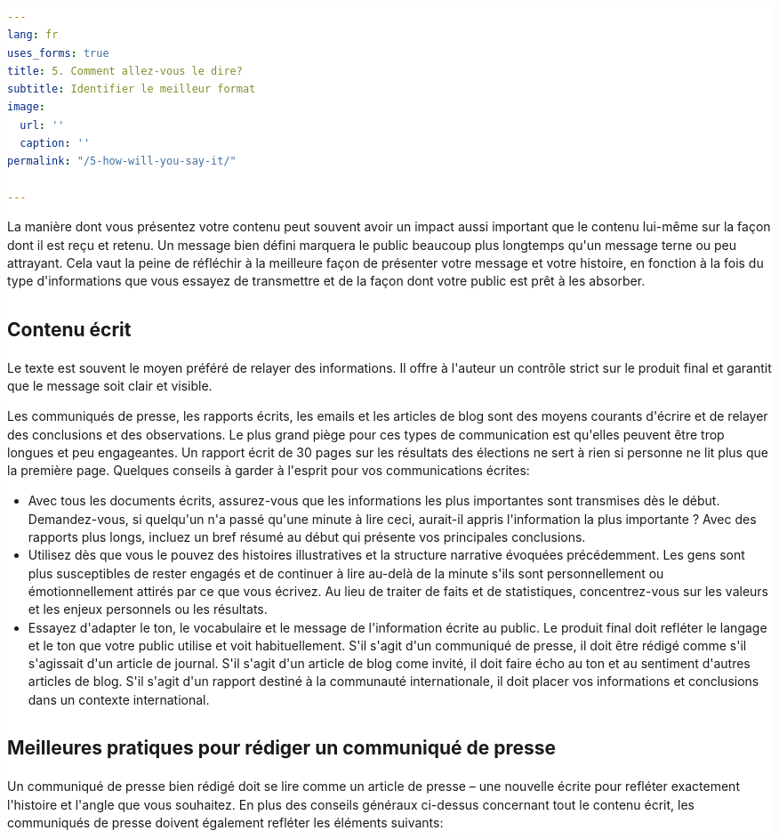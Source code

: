 ```yaml
---
lang: fr
uses_forms: true
title: 5. Comment allez-vous le dire?
subtitle: Identifier le meilleur format
image:
  url: ''
  caption: ''
permalink: "/5-how-will-you-say-it/"

---
```

La manière dont vous présentez votre contenu peut souvent avoir un impact aussi important que le contenu lui-même sur la façon dont il est reçu et retenu. Un message bien défini marquera le public beaucoup plus longtemps qu'un message terne ou peu attrayant. Cela vaut la peine de réfléchir à la meilleure façon de présenter votre message et votre histoire, en fonction à la fois du type d'informations que vous essayez de transmettre et de la façon dont votre public est prêt à les absorber.

## Contenu écrit

Le texte est souvent le moyen préféré de relayer des informations. Il offre à l'auteur un contrôle strict sur le produit final et garantit que le message soit clair et visible.

Les communiqués de presse, les rapports écrits, les emails et les articles de blog sont des moyens courants d'écrire et de relayer des conclusions et des observations. Le plus grand piège pour ces types de communication est qu'elles peuvent être trop longues et peu engageantes. Un rapport écrit de 30 pages sur les résultats des élections ne sert à rien si personne ne lit plus que la première page. Quelques conseils à garder à l'esprit pour vos communications écrites:

* Avec tous les documents écrits, assurez-vous que les informations les plus importantes sont transmises dès le début. Demandez-vous, si quelqu'un n'a passé qu'une minute à lire ceci, aurait-il appris l'information la plus importante ? Avec des rapports plus longs, incluez un bref résumé au début qui présente vos principales conclusions.
* Utilisez dès que vous le pouvez des histoires illustratives et la structure narrative évoquées précédemment. Les gens sont plus susceptibles de rester engagés et de continuer à lire au-delà de la minute s'ils sont personnellement ou émotionnellement attirés par ce que vous écrivez. Au lieu de traiter de faits et de statistiques, concentrez-vous sur les valeurs et les enjeux personnels ou les résultats.
* Essayez d'adapter le ton, le vocabulaire et le message de l'information écrite au public. Le produit final doit refléter le langage et le ton que votre public utilise et voit habituellement. S'il s'agit d'un communiqué de presse, il doit être rédigé comme s'il s'agissait d'un article de journal. S'il s'agit d'un article de blog come invité, il doit faire écho au ton et au sentiment d'autres articles de blog. S'il s'agit d'un rapport destiné à la communauté internationale, il doit placer vos informations et conclusions dans un contexte international.

## Meilleures pratiques pour rédiger un communiqué de presse

Un communiqué de presse bien rédigé doit se lire comme un article de presse – une nouvelle écrite pour refléter exactement l'histoire et l'angle que vous souhaitez. En plus des conseils généraux ci-dessus concernant tout le contenu écrit, les communiqués de presse doivent également refléter les éléments suivants:
